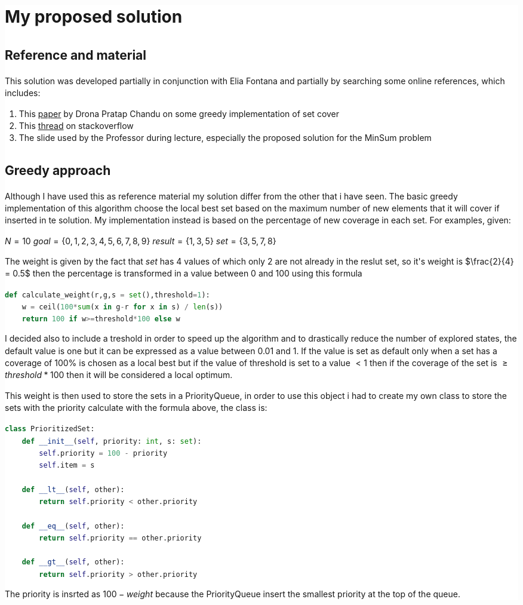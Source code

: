 # My proposed solution

## Reference and material
This solution was developed partially in conjunction with Elia Fontana and partially by searching some online references, which includes:
1. This [paper](https://arxiv.org/ftp/arxiv/papers/1506/1506.04220.pdf) by Drona Pratap Chandu on some greedy implementation of set cover
2. This [thread](https://stackoverflow.com/questions/21973126/set-cover-or-hitting-set-numpy-least-element-combinations-to-make-up-full-set) on stackoverflow
3. The slide used by the Professor during lecture, especially the proposed solution for the MinSum problem

## Greedy approach

Although I have used this as reference material my solution differ from the other that i have seen. The basic greedy implementation of this algorithm choose the local best set based on the maximum number of new elements that it will cover if inserted in te solution. My implementation instead is based on the percentage of new coverage in each set.
For examples, given:

$N = 10$
$goal = \{0, 1, 2, 3, 4, 5, 6, 7, 8, 9 \}$
$result = \{ 1, 3, 5 \}$
$set = \{ 3, 5, 7, 8 \}$

The weight is given by the fact that $set$ has $4$ values of which only $2$ are not already in the reslut set, so it's weight is $\frac{2}{4} = 0.5$
then the percentage is transformed in a value between $0$ and $100$ using this formula
```python
def calculate_weight(r,g,s = set(),threshold=1):
    w = ceil(100*sum(x in g-r for x in s) / len(s))
    return 100 if w>=threshold*100 else w
```
I decided also to include a treshold in order to speed up the algorithm and to drastically reduce the number of explored states, the default value is one but it can be expressed as a value between $0.01$ and $1$.
If the value is set as default only when a set has a coverage of $100\%$ is chosen as a local best but if the value of threshold is set to a value $\lt 1$ then if the coverage of the set is $\ge threshold * 100$ then it will be considered a local optimum. 

This weight is then used to store the sets in a PriorityQueue, in order to use this object i had to create my own class to store the sets with the priority calculate with the formula above, the class is:

```python
class PrioritizedSet:
    def __init__(self, priority: int, s: set):
        self.priority = 100 - priority
        self.item = s

    def __lt__(self, other):
        return self.priority < other.priority
    
    def __eq__(self, other):
        return self.priority == other.priority
    
    def __gt__(self, other):
        return self.priority > other.priority
```
The priority is insrted as $100 - weight$ because the PriorityQueue insert the smallest priority at the top of the queue.
